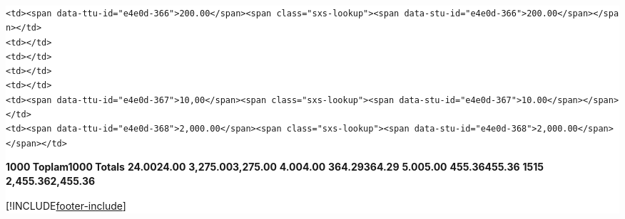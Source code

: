     <td><span data-ttu-id="e4e0d-366">200.00</span><span class="sxs-lookup"><span data-stu-id="e4e0d-366">200.00</span></span></td>
    <td></td>
    <td></td>
    <td></td>
    <td></td>
    <td><span data-ttu-id="e4e0d-367">10,00</span><span class="sxs-lookup"><span data-stu-id="e4e0d-367">10.00</span></span></td>
    <td><span data-ttu-id="e4e0d-368">2,000.00</span><span class="sxs-lookup"><span data-stu-id="e4e0d-368">2,000.00</span></span></td>
</tr>
</tbody>
<tfoot>
<tr>
    <td><span data-ttu-id="e4e0d-369"><strong>1000 Toplam</strong></span><span class="sxs-lookup"><span data-stu-id="e4e0d-369"><strong>1000 Totals</strong></span></span></td>
    <td></td>
    <td></td>
    <td><span data-ttu-id="e4e0d-370"><strong>24.00</strong></span><span class="sxs-lookup"><span data-stu-id="e4e0d-370"><strong>24.00</strong></span></span></td>
    <td><span data-ttu-id="e4e0d-371"><strong>3,275.00</strong></span><span class="sxs-lookup"><span data-stu-id="e4e0d-371"><strong>3,275.00</strong></span></span></td>
    <td></td>
    <td></td>
    <td></td>
    <td><span data-ttu-id="e4e0d-372"><strong>4.00</strong></span><span class="sxs-lookup"><span data-stu-id="e4e0d-372"><strong>4.00</strong></span></span></td>
    <td><span data-ttu-id="e4e0d-373"><strong>364.29</strong></span><span class="sxs-lookup"><span data-stu-id="e4e0d-373"><strong>364.29</strong></span></span></td>
    <td><span data-ttu-id="e4e0d-374"><strong>5.00</strong></span><span class="sxs-lookup"><span data-stu-id="e4e0d-374"><strong>5.00</strong></span></span></td>
    <td><span data-ttu-id="e4e0d-375"><strong>455.36</strong></span><span class="sxs-lookup"><span data-stu-id="e4e0d-375"><strong>455.36</strong></span></span></td>
    <td><span data-ttu-id="e4e0d-376"><strong>15</strong></span><span class="sxs-lookup"><span data-stu-id="e4e0d-376"><strong>15</strong></span></span></td>
    <td><span data-ttu-id="e4e0d-377"><strong>2,455.36</strong></span><span class="sxs-lookup"><span data-stu-id="e4e0d-377"><strong>2,455.36</strong></span></span></td>
</tr>
</tfoot>
</table>


[!INCLUDE[footer-include](../../includes/footer-banner.md)]